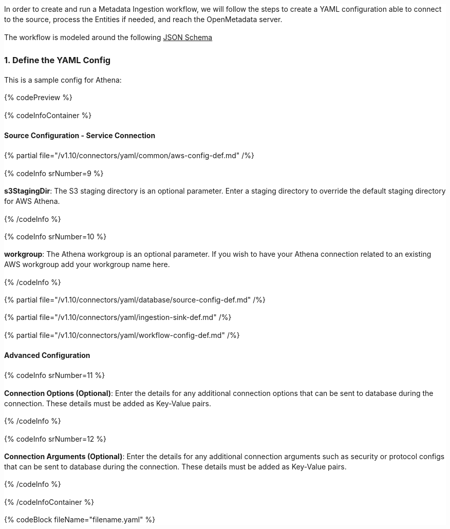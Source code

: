 In order to create and run a Metadata Ingestion workflow, we will follow
the steps to create a YAML configuration able to connect to the source,
process the Entities if needed, and reach the OpenMetadata server.

The workflow is modeled around the following
[JSON Schema](https://github.com/open-metadata/OpenMetadata/blob/main/openmetadata-spec/src/main/resources/json/schema/metadataIngestion/workflow.json)

### 1. Define the YAML Config

This is a sample config for Athena:

{% codePreview %}

{% codeInfoContainer %}

#### Source Configuration - Service Connection

{% partial file="/v1.10/connectors/yaml/common/aws-config-def.md" /%}

{% codeInfo srNumber=9 %}

**s3StagingDir**: The S3 staging directory is an optional parameter. Enter a staging directory to override the default staging directory for AWS Athena.

{% /codeInfo %}

{% codeInfo srNumber=10 %}

**workgroup**: The Athena workgroup is an optional parameter. If you wish to have your Athena connection related to an existing AWS workgroup add your workgroup name here.

{% /codeInfo %}

{% partial file="/v1.10/connectors/yaml/database/source-config-def.md" /%}

{% partial file="/v1.10/connectors/yaml/ingestion-sink-def.md" /%}

{% partial file="/v1.10/connectors/yaml/workflow-config-def.md" /%}

#### Advanced Configuration

{% codeInfo srNumber=11 %}

**Connection Options (Optional)**: Enter the details for any additional connection options that can be sent to database during the connection. These details must be added as Key-Value pairs.

{% /codeInfo %}

{% codeInfo srNumber=12 %}

**Connection Arguments (Optional)**: Enter the details for any additional connection arguments such as security or protocol configs that can be sent to database during the connection. These details must be added as Key-Value pairs.

{% /codeInfo %}

{% /codeInfoContainer %}

{% codeBlock fileName="filename.yaml" %}
